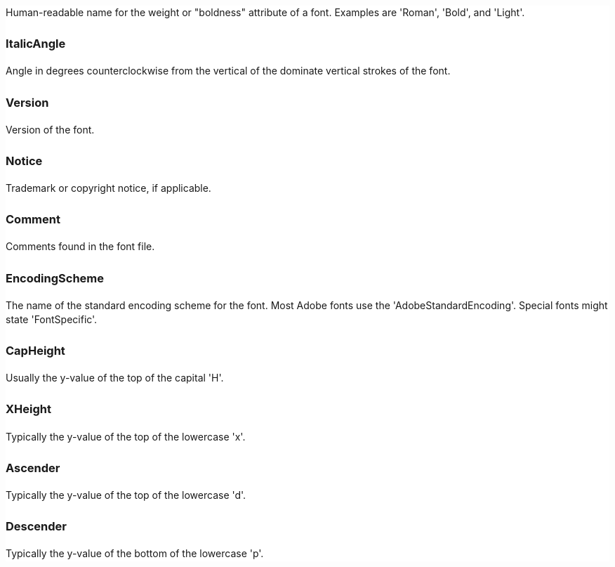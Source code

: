 Human-readable name for the weight or "boldness" attribute of a font. Examples are 'Roman', 'Bold', and 'Light'.

### **ItalicAngle**

Angle in degrees counterclockwise from the vertical of the dominate vertical strokes of the font.

### **Version**

Version of the font.

### **Notice**

Trademark or copyright notice, if applicable.

### **Comment**

Comments found in the font file.

### **EncodingScheme**

The name of the standard encoding scheme for the font. Most Adobe fonts use the 'AdobeStandardEncoding'. Special fonts might state 'FontSpecific'.

### **CapHeight**

Usually the y-value of the top of the capital 'H'.

### **XHeight**

Typically the y-value of the top of the lowercase 'x'.

### **Ascender**

Typically the y-value of the top of the lowercase 'd'.

### **Descender**

Typically the y-value of the bottom of the lowercase 'p'.


